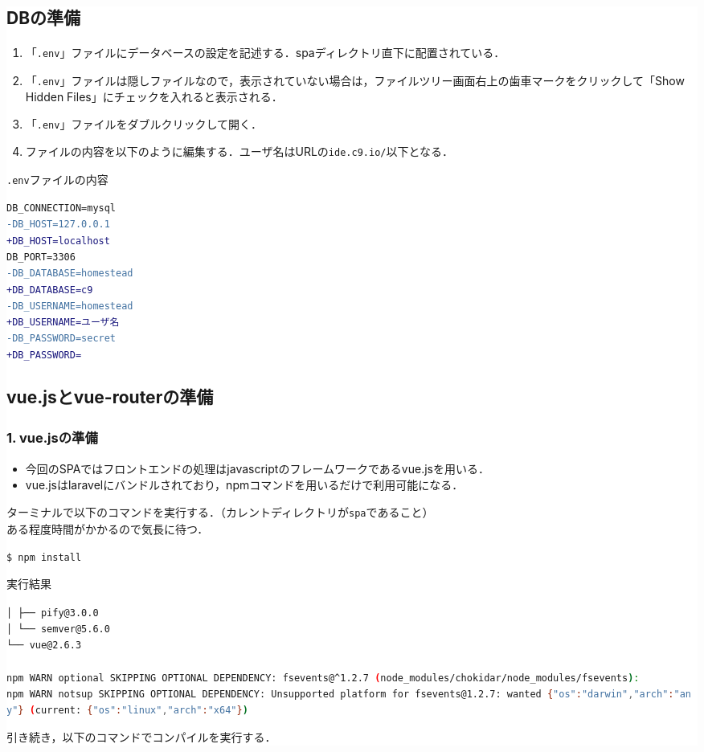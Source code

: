 <div style="page-break-before:always"></div>

## **DBの準備**

1. 「`.env`」ファイルにデータベースの設定を記述する．spaディレクトリ直下に配置されている．

2. 「`.env`」ファイルは隠しファイルなので，表示されていない場合は，ファイルツリー画面右上の歯車マークをクリックして「Show Hidden Files」にチェックを入れると表示される．

3. 「`.env`」ファイルをダブルクリックして開く．

4. ファイルの内容を以下のように編集する．ユーザ名はURLの`ide.c9.io/`以下となる．

`.env`ファイルの内容
```diff
DB_CONNECTION=mysql
-DB_HOST=127.0.0.1
+DB_HOST=localhost
DB_PORT=3306
-DB_DATABASE=homestead
+DB_DATABASE=c9
-DB_USERNAME=homestead
+DB_USERNAME=ユーザ名
-DB_PASSWORD=secret
+DB_PASSWORD=
```


<div style="page-break-before:always"></div>

## **vue.jsとvue-routerの準備**

### **1. vue.jsの準備**

- 今回のSPAではフロントエンドの処理はjavascriptのフレームワークであるvue.jsを用いる．
- vue.jsはlaravelにバンドルされており，npmコマンドを用いるだけで利用可能になる．

ターミナルで以下のコマンドを実行する．（カレントディレクトリが`spa`であること）  
ある程度時間がかかるので気長に待つ．

```bash
$ npm install
```

実行結果
```bash
│ ├── pify@3.0.0 
│ └── semver@5.6.0 
└── vue@2.6.3 

npm WARN optional SKIPPING OPTIONAL DEPENDENCY: fsevents@^1.2.7 (node_modules/chokidar/node_modules/fsevents):
npm WARN notsup SKIPPING OPTIONAL DEPENDENCY: Unsupported platform for fsevents@1.2.7: wanted {"os":"darwin","arch":"any"} (current: {"os":"linux","arch":"x64"})
```

引き続き，以下のコマンドでコンパイルを実行する．
